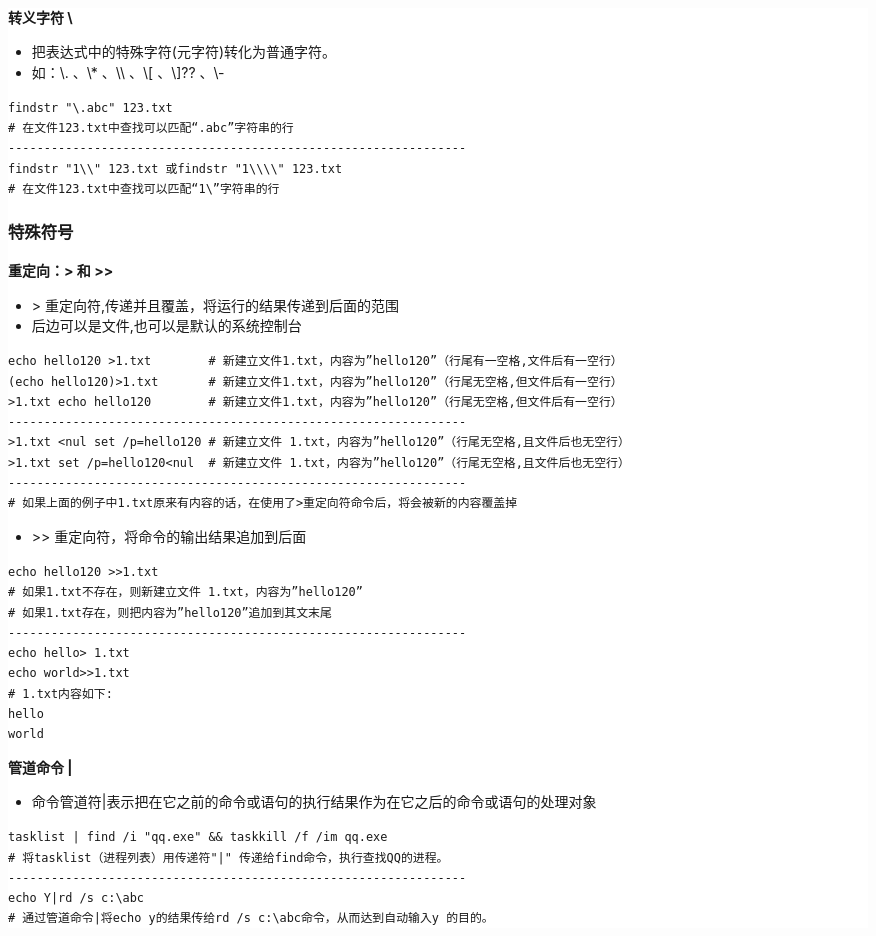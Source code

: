 **转义字符 \\**

- 把表达式中的特殊字符(元字符)转化为普通字符。
- 如：\\. 、\\* 、\\\\ 、\\[ 、\\]?? 、\\-

```shell
findstr "\.abc" 123.txt
# 在文件123.txt中查找可以匹配“.abc”字符串的行
----------------------------------------------------------------
findstr "1\\" 123.txt 或findstr "1\\\\" 123.txt
# 在文件123.txt中查找可以匹配“1\”字符串的行
```

### 特殊符号

**重定向：> 和 >>**

- \> 重定向符,传递并且覆盖，将运行的结果传递到后面的范围
- 后边可以是文件,也可以是默认的系统控制台

```shell
echo hello120 >1.txt        # 新建立文件1.txt，内容为”hello120”（行尾有一空格,文件后有一空行）
(echo hello120)>1.txt       # 新建立文件1.txt，内容为”hello120”（行尾无空格,但文件后有一空行）
>1.txt echo hello120        # 新建立文件1.txt，内容为”hello120”（行尾无空格,但文件后有一空行）
----------------------------------------------------------------
>1.txt <nul set /p=hello120 # 新建立文件 1.txt，内容为”hello120”（行尾无空格,且文件后也无空行）
>1.txt set /p=hello120<nul  # 新建立文件 1.txt，内容为”hello120”（行尾无空格,且文件后也无空行）
----------------------------------------------------------------
# 如果上面的例子中1.txt原来有内容的话，在使用了>重定向符命令后，将会被新的内容覆盖掉
```

- \>\> 重定向符，将命令的输出结果追加到后面

```shell
echo hello120 >>1.txt
# 如果1.txt不存在，则新建立文件 1.txt，内容为”hello120”
# 如果1.txt存在，则把内容为”hello120”追加到其文末尾
----------------------------------------------------------------
echo hello> 1.txt
echo world>>1.txt
# 1.txt内容如下:
hello
world
```

**管道命令 |** 

- 命令管道符|表示把在它之前的命令或语句的执行结果作为在它之后的命令或语句的处理对象

```shell
tasklist | find /i "qq.exe" && taskkill /f /im qq.exe
# 将tasklist（进程列表）用传递符"|" 传递给find命令，执行查找QQ的进程。
----------------------------------------------------------------
echo Y|rd /s c:\abc
# 通过管道命令|将echo y的结果传给rd /s c:\abc命令，从而达到自动输入y 的目的。
```
